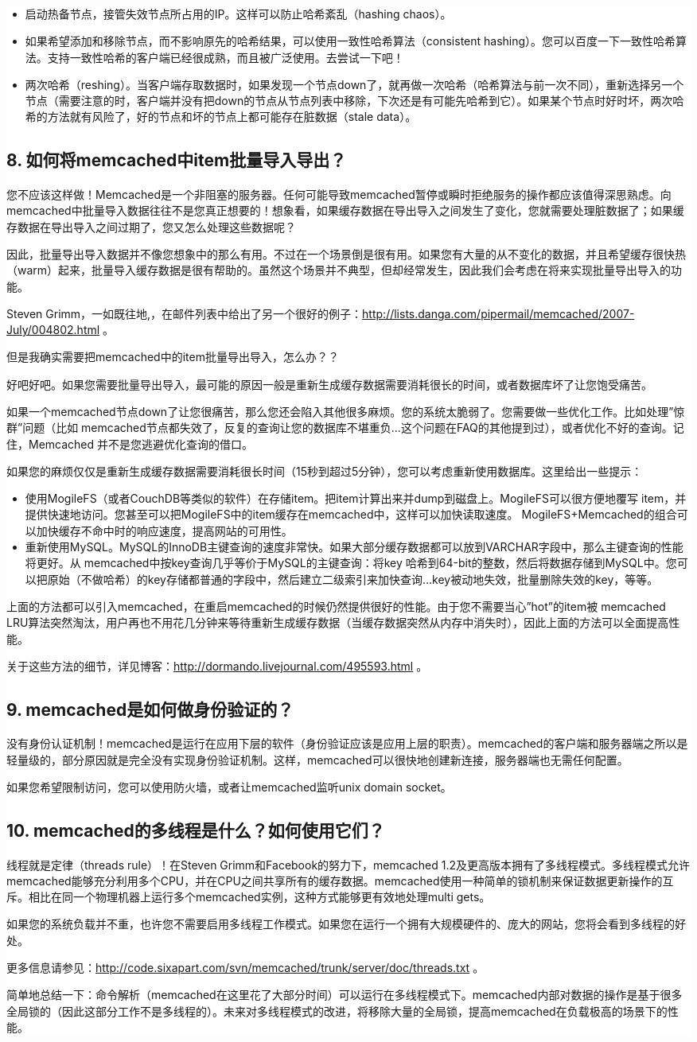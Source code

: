* 启动热备节点，接管失效节点所占用的IP。这样可以防止哈希紊乱（hashing chaos）。 

* 如果希望添加和移除节点，而不影响原先的哈希结果，可以使用一致性哈希算法（consistent hashing）。您可以百度一下一致性哈希算法。支持一致性哈希的客户端已经很成熟，而且被广泛使用。去尝试一下吧！ 

* 两次哈希（reshing）。当客户端存取数据时，如果发现一个节点down了，就再做一次哈希（哈希算法与前一次不同），重新选择另一个节点（需要注意的时，客户端并没有把down的节点从节点列表中移除，下次还是有可能先哈希到它）。如果某个节点时好时坏，两次哈希的方法就有风险了，好的节点和坏的节点上都可能存在脏数据（stale data）。 

## 8. 如何将memcached中item批量导入导出？ 

您不应该这样做！Memcached是一个非阻塞的服务器。任何可能导致memcached暂停或瞬时拒绝服务的操作都应该值得深思熟虑。向 memcached中批量导入数据往往不是您真正想要的！想象看，如果缓存数据在导出导入之间发生了变化，您就需要处理脏数据了；如果缓存数据在导出导入之间过期了，您又怎么处理这些数据呢？ 

因此，批量导出导入数据并不像您想象中的那么有用。不过在一个场景倒是很有用。如果您有大量的从不变化的数据，并且希望缓存很快热（warm）起来，批量导入缓存数据是很有帮助的。虽然这个场景并不典型，但却经常发生，因此我们会考虑在将来实现批量导出导入的功能。 

Steven Grimm，一如既往地,，在邮件列表中给出了另一个很好的例子：http://lists.danga.com/pipermail/memcached/2007-July/004802.html 。 

但是我确实需要把memcached中的item批量导出导入，怎么办？？ 

好吧好吧。如果您需要批量导出导入，最可能的原因一般是重新生成缓存数据需要消耗很长的时间，或者数据库坏了让您饱受痛苦。 

如果一个memcached节点down了让您很痛苦，那么您还会陷入其他很多麻烦。您的系统太脆弱了。您需要做一些优化工作。比如处理”惊群”问题（比如 memcached节点都失效了，反复的查询让您的数据库不堪重负…这个问题在FAQ的其他提到过），或者优化不好的查询。记住，Memcached 并不是您逃避优化查询的借口。 

如果您的麻烦仅仅是重新生成缓存数据需要消耗很长时间（15秒到超过5分钟），您可以考虑重新使用数据库。这里给出一些提示： 

* 使用MogileFS（或者CouchDB等类似的软件）在存储item。把item计算出来并dump到磁盘上。MogileFS可以很方便地覆写 item，并提供快速地访问。您甚至可以把MogileFS中的item缓存在memcached中，这样可以加快读取速度。 MogileFS+Memcached的组合可以加快缓存不命中时的响应速度，提高网站的可用性。 
* 重新使用MySQL。MySQL的InnoDB主键查询的速度非常快。如果大部分缓存数据都可以放到VARCHAR字段中，那么主键查询的性能将更好。从 memcached中按key查询几乎等价于MySQL的主键查询：将key 哈希到64-bit的整数，然后将数据存储到MySQL中。您可以把原始（不做哈希）的key存储都普通的字段中，然后建立二级索引来加快查询…key被动地失效，批量删除失效的key，等等。 

上面的方法都可以引入memcached，在重启memcached的时候仍然提供很好的性能。由于您不需要当心”hot”的item被 memcached LRU算法突然淘汰，用户再也不用花几分钟来等待重新生成缓存数据（当缓存数据突然从内存中消失时），因此上面的方法可以全面提高性能。 

关于这些方法的细节，详见博客：http://dormando.livejournal.com/495593.html 。 

## 9. memcached是如何做身份验证的？ 

没有身份认证机制！memcached是运行在应用下层的软件（身份验证应该是应用上层的职责）。memcached的客户端和服务器端之所以是轻量级的，部分原因就是完全没有实现身份验证机制。这样，memcached可以很快地创建新连接，服务器端也无需任何配置。 

如果您希望限制访问，您可以使用防火墙，或者让memcached监听unix domain socket。 

## 10. memcached的多线程是什么？如何使用它们？ 

线程就是定律（threads rule）！在Steven Grimm和Facebook的努力下，memcached 1.2及更高版本拥有了多线程模式。多线程模式允许memcached能够充分利用多个CPU，并在CPU之间共享所有的缓存数据。memcached使用一种简单的锁机制来保证数据更新操作的互斥。相比在同一个物理机器上运行多个memcached实例，这种方式能够更有效地处理multi gets。 

如果您的系统负载并不重，也许您不需要启用多线程工作模式。如果您在运行一个拥有大规模硬件的、庞大的网站，您将会看到多线程的好处。 

更多信息请参见：http://code.sixapart.com/svn/memcached/trunk/server/doc/threads.txt 。 

简单地总结一下：命令解析（memcached在这里花了大部分时间）可以运行在多线程模式下。memcached内部对数据的操作是基于很多全局锁的（因此这部分工作不是多线程的）。未来对多线程模式的改进，将移除大量的全局锁，提高memcached在负载极高的场景下的性能。 
